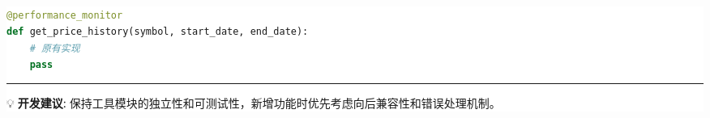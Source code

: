 ```python
@performance_monitor
def get_price_history(symbol, start_date, end_date):
    # 原有实现
    pass
```

---

💡 **开发建议**: 保持工具模块的独立性和可测试性，新增功能时优先考虑向后兼容性和错误处理机制。 